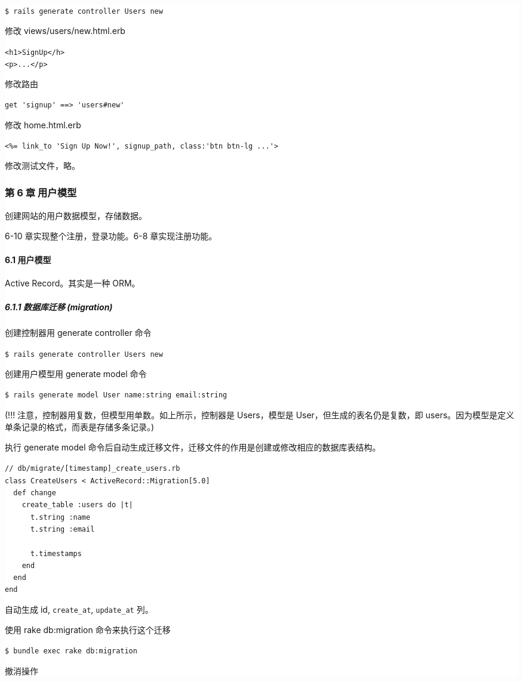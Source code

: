     $ rails generate controller Users new

修改 views/users/new.html.erb

    <h1>SignUp</h>
    <p>...</p>

修改路由

    get 'signup' ==> 'users#new'

修改 home.html.erb

    <%= link_to 'Sign Up Now!', signup_path, class:'btn btn-lg ...'>

修改测试文件，略。

### 第 6 章 用户模型

创建网站的用户数据模型，存储数据。

6-10 章实现整个注册，登录功能。6-8 章实现注册功能。

#### 6.1 用户模型

Active Record。其实是一种 ORM。

##### 6.1.1 数据库迁移 (migration)

创建控制器用 generate controller 命令

    $ rails generate controller Users new

创建用户模型用 generate model 命令

    $ rails generate model User name:string email:string

(!!! 注意，控制器用复数，但模型用单数。如上所示，控制器是 Users，模型是 User，但生成的表名仍是复数，即 users。因为模型是定义单条记录的格式，而表是存储多条记录。)

执行 generate model 命令后自动生成迁移文件，迁移文件的作用是创建或修改相应的数据库表结构。

    // db/migrate/[timestamp]_create_users.rb
    class CreateUsers < ActiveRecord::Migration[5.0]
      def change
        create_table :users do |t|
          t.string :name
          t.string :email

          t.timestamps
        end
      end
    end

自动生成 id, `create_at`, `update_at` 列。

使用 rake db:migration 命令来执行这个迁移

    $ bundle exec rake db:migration

撤消操作
